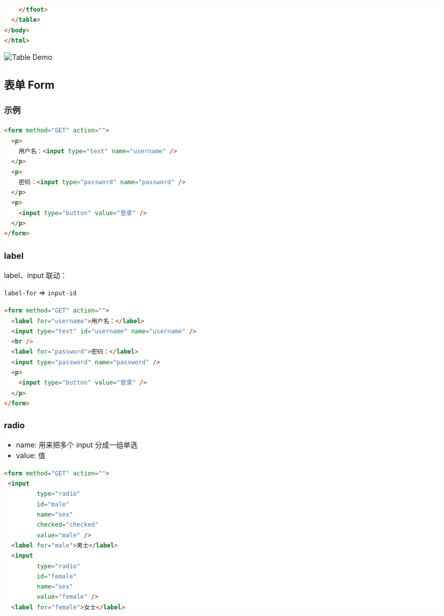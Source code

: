 ```html
    </tfoot>
  </table>
</body>
</html>
```

![Table Demo](/assets/HTML基础/table-demo.png)

## 表单 Form

### 示例

```html
<form method="GET" action="">
  <p>
    用户名：<input type="text" name="username" />
  </p>
  <p>
    密码：<input type="password" name="password" />
  </p>
  <p>
    <input type="button" value="登录" />
  </p>
</form>
```

### label

label、input 联动：

`label-for` ⇒ `input-id`

```html
<form method="GET" action="">
  <label for="username">用户名：</label>
  <input type="text" id="username" name="username" />
  <br />
  <label for="password">密码：</label>
  <input type="password" name="password" />
  <p>
    <input type="button" value="登录" />
  </p>
</form>
```

### radio

- name: 用来把多个 input 分成一组单选
- value: 值

```html
<form method="GET" action="">
 <input
         type="radio" 
         id="male" 
         name="sex" 
         checked="checked"
         value="male" />
  <label for="male">男士</label>
  <input 
         type="radio" 
         id="female" 
         name="sex"
         value="female" />
  <label for="female">女士</label>
```
